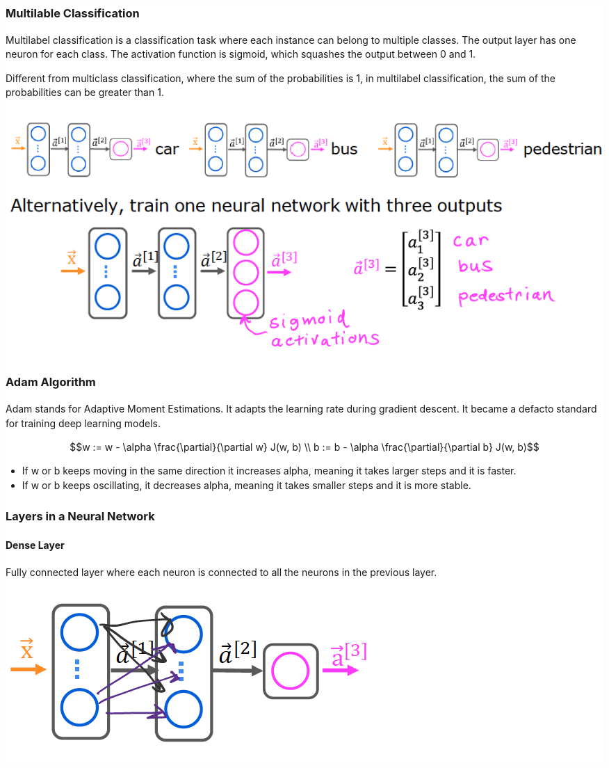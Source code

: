 ### Multilable Classification

Multilabel classification is a classification task where each instance can belong to multiple classes. The output layer has one neuron for each class. The activation function is sigmoid, which squashes the output between 0 and 1.

Different from multiclass classification, where the sum of the probabilities is 1, in multilabel classification, the sum of the probabilities can be greater than 1.

![alt text](images/multilabel_classification.png)

### Adam Algorithm

Adam stands for Adaptive Moment Estimations. It adapts the learning rate during gradient descent. It became a defacto standard for training deep learning models.

```math
w := w - \alpha \frac{\partial}{\partial w} J(w, b) \\
b := b - \alpha \frac{\partial}{\partial b} J(w, b)
```

* If w or b keeps moving in the same direction it increases alpha, meaning it takes larger steps and it is faster. 
* If w or b keeps oscillating, it decreases alpha, meaning it takes smaller steps and it is more stable.

### Layers in a Neural Network

#### Dense Layer

Fully connected layer where each neuron is connected to all the neurons in the previous layer.

![alt text](images/dense_layer.png)
